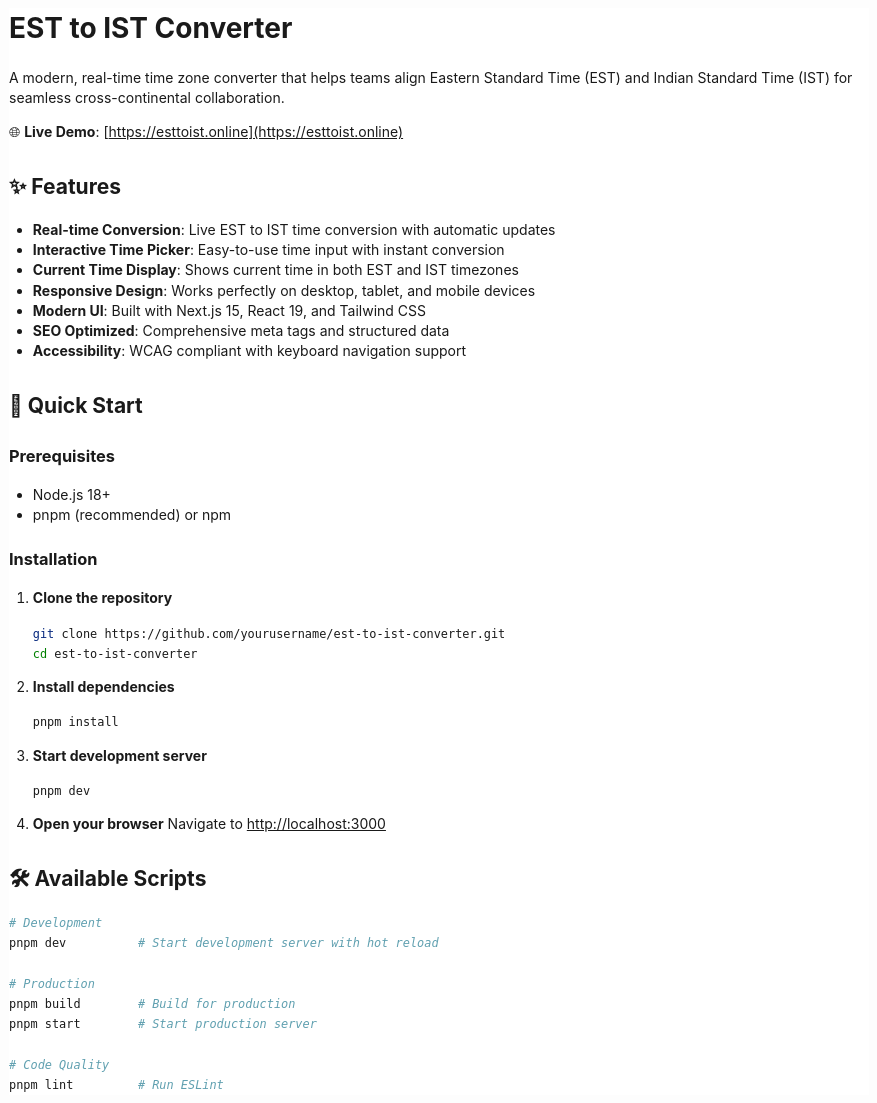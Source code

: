 # EST to IST Converter

A modern, real-time time zone converter that helps teams align Eastern Standard Time (EST) and Indian Standard Time (IST) for seamless cross-continental collaboration.

🌐 **Live Demo**: [https://esttoist.online](https://esttoist.online)

## ✨ Features

- **Real-time Conversion**: Live EST to IST time conversion with automatic updates
- **Interactive Time Picker**: Easy-to-use time input with instant conversion
- **Current Time Display**: Shows current time in both EST and IST timezones
- **Responsive Design**: Works perfectly on desktop, tablet, and mobile devices
- **Modern UI**: Built with Next.js 15, React 19, and Tailwind CSS
- **SEO Optimized**: Comprehensive meta tags and structured data
- **Accessibility**: WCAG compliant with keyboard navigation support

## 🚀 Quick Start

### Prerequisites

- Node.js 18+ 
- pnpm (recommended) or npm

### Installation

1. **Clone the repository**
   ```bash
   git clone https://github.com/yourusername/est-to-ist-converter.git
   cd est-to-ist-converter
   ```

2. **Install dependencies**
   ```bash
   pnpm install
   ```

3. **Start development server**
   ```bash
   pnpm dev
   ```

4. **Open your browser**
   Navigate to [http://localhost:3000](http://localhost:3000)

## 🛠️ Available Scripts

```bash
# Development
pnpm dev          # Start development server with hot reload

# Production
pnpm build        # Build for production
pnpm start        # Start production server

# Code Quality
pnpm lint         # Run ESLint
```
